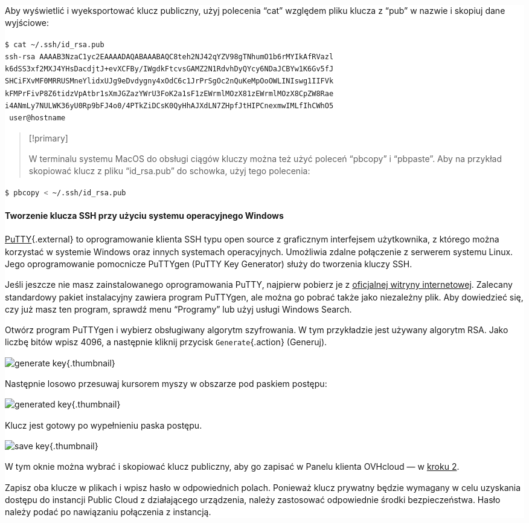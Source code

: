 Aby wyświetlić i wyeksportować klucz publiczny, użyj polecenia “cat” względem pliku klucza z “pub” w nazwie i skopiuj dane wyjściowe:

```bash
$ cat ~/.ssh/id_rsa.pub
ssh-rsa AAAAB3NzaC1yc2EAAAADAQABAAABAQC8teh2NJ42qYZV98gTNhumO1b6rMYIkAfRVazl
k6dSS3xf2MXJ4YHsDacdjtJ+evXCFBy/IWgdkFtcvsGAMZ2N1RdvhDyQYcy6NDaJCBYw1K6Gv5fJ
SHCiFXvMF0MRRUSMneYlidxUJg9eDvdygny4xOdC6c1JrPrSgOc2nQuKeMpOoOWLINIswg1IIFVk
kFMPrFivP8Z6tidzVpAtbr1sXmJGZazYWrU3FoK2a1sF1zEWrmlMOzX81zEWrmlMOzX8CpZW8Rae
i4ANmLy7NULWK36yU0Rp9bFJ4o0/4PTkZiDCsK0QyHhAJXdLN7ZHpfJtHIPCnexmwIMLfIhCWhO5
 user@hostname
```

> [!primary]
>
>W terminalu systemu MacOS do obsługi ciągów kluczy można też użyć poleceń “pbcopy” i “pbpaste”. Aby na przykład skopiować klucz z pliku “id_rsa.pub” do schowka, użyj tego polecenia:
>

```bash
$ pbcopy < ~/.ssh/id_rsa.pub
```

#### Tworzenie klucza SSH przy użyciu systemu operacyjnego Windows

[PuTTY](https://putty.org/){.external} to oprogramowanie klienta SSH typu open source z graficznym interfejsem użytkownika, z którego można korzystać w systemie Windows oraz innych systemach operacyjnych. Umożliwia zdalne połączenie z serwerem systemu Linux. Jego oprogramowanie pomocnicze PuTTYgen (PuTTY Key Generator) służy do tworzenia kluczy SSH.

Jeśli jeszcze nie masz zainstalowanego oprogramowania PuTTY, najpierw pobierz je z [oficjalnej witryny internetowej](https://www.chiark.greenend.org.uk/~sgtatham/putty/latest.html). Zalecany standardowy pakiet instalacyjny zawiera program PuTTYgen, ale można go pobrać także jako niezależny plik. Aby dowiedzieć się, czy już masz ten program, sprawdź menu “Programy” lub użyj usługi Windows Search.

Otwórz program PuTTYgen i wybierz obsługiwany algorytm szyfrowania. W tym przykładzie jest używany algorytm RSA. Jako liczbę bitów wpisz 4096, a następnie kliknij przycisk `Generate`{.action} (Generuj).

![generate key](images/puttygen_01.png){.thumbnail}

Następnie losowo przesuwaj kursorem myszy w obszarze pod paskiem postępu:

![generated key](images/puttygen_02.gif){.thumbnail}

Klucz jest gotowy po wypełnieniu paska postępu. 

![save key](images/puttygen_03a.png){.thumbnail}

W tym oknie można wybrać i skopiować klucz publiczny, aby go zapisać w Panelu klienta OVHcloud — w [kroku 2](./#krok-2-przechowywanie-kluczy-publicznych-w-panelu-klienta-ovhcloud_1).

Zapisz oba klucze w plikach i wpisz hasło w odpowiednich polach. Ponieważ klucz prywatny będzie wymagany w celu uzyskania dostępu do instancji Public Cloud z działającego urządzenia, należy zastosować odpowiednie środki bezpieczeństwa. Hasło należy podać po nawiązaniu połączenia z instancją.
